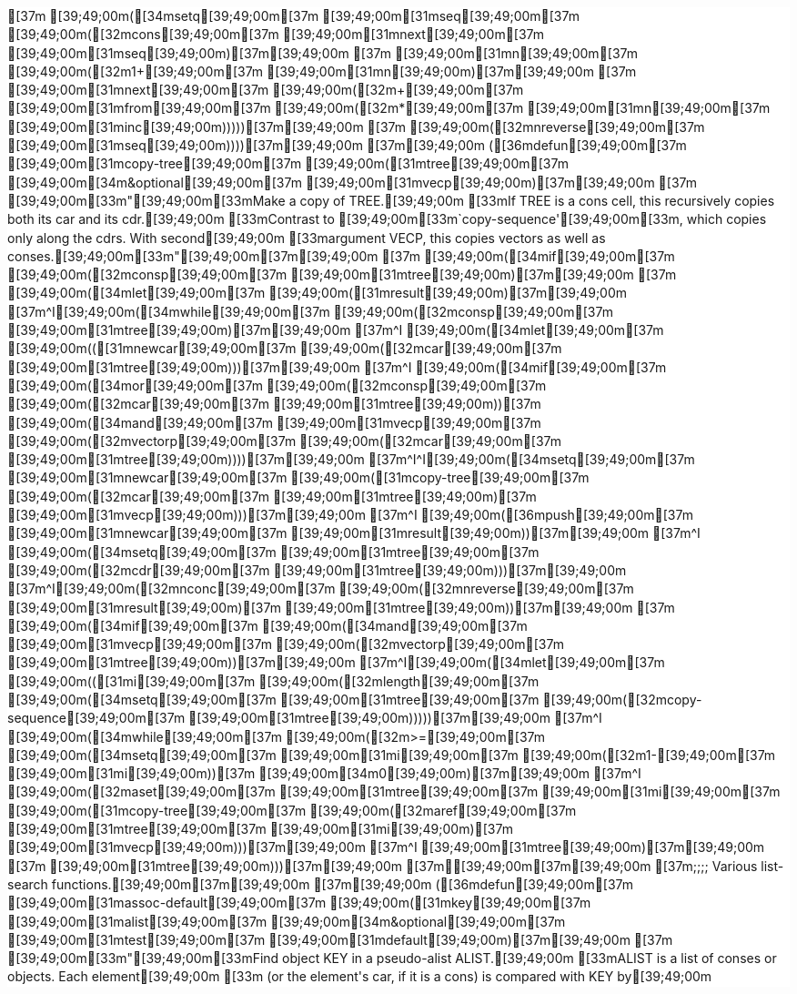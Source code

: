 [37m          [39;49;00m([34msetq[39;49;00m[37m [39;49;00m[31mseq[39;49;00m[37m [39;49;00m([32mcons[39;49;00m[37m [39;49;00m[31mnext[39;49;00m[37m [39;49;00m[31mseq[39;49;00m)[37m[39;49;00m
[37m                [39;49;00m[31mn[39;49;00m[37m [39;49;00m([32m1+[39;49;00m[37m [39;49;00m[31mn[39;49;00m)[37m[39;49;00m
[37m                [39;49;00m[31mnext[39;49;00m[37m [39;49;00m([32m+[39;49;00m[37m [39;49;00m[31mfrom[39;49;00m[37m [39;49;00m([32m*[39;49;00m[37m [39;49;00m[31mn[39;49;00m[37m [39;49;00m[31minc[39;49;00m)))))[37m[39;49;00m
[37m      [39;49;00m([32mnreverse[39;49;00m[37m [39;49;00m[31mseq[39;49;00m))))[37m[39;49;00m
[37m[39;49;00m
([36mdefun[39;49;00m[37m [39;49;00m[31mcopy-tree[39;49;00m[37m [39;49;00m([31mtree[39;49;00m[37m [39;49;00m[34m&optional[39;49;00m[37m [39;49;00m[31mvecp[39;49;00m)[37m[39;49;00m
[37m  [39;49;00m[33m"[39;49;00m[33mMake a copy of TREE.[39;49;00m
[33mIf TREE is a cons cell, this recursively copies both its car and its cdr.[39;49;00m
[33mContrast to [39;49;00m[33m`copy-sequence'[39;49;00m[33m, which copies only along the cdrs.  With second[39;49;00m
[33margument VECP, this copies vectors as well as conses.[39;49;00m[33m"[39;49;00m[37m[39;49;00m
[37m  [39;49;00m([34mif[39;49;00m[37m [39;49;00m([32mconsp[39;49;00m[37m [39;49;00m[31mtree[39;49;00m)[37m[39;49;00m
[37m      [39;49;00m([34mlet[39;49;00m[37m [39;49;00m([31mresult[39;49;00m)[37m[39;49;00m
[37m^I[39;49;00m([34mwhile[39;49;00m[37m [39;49;00m([32mconsp[39;49;00m[37m [39;49;00m[31mtree[39;49;00m)[37m[39;49;00m
[37m^I  [39;49;00m([34mlet[39;49;00m[37m [39;49;00m(([31mnewcar[39;49;00m[37m [39;49;00m([32mcar[39;49;00m[37m [39;49;00m[31mtree[39;49;00m)))[37m[39;49;00m
[37m^I    [39;49;00m([34mif[39;49;00m[37m [39;49;00m([34mor[39;49;00m[37m [39;49;00m([32mconsp[39;49;00m[37m [39;49;00m([32mcar[39;49;00m[37m [39;49;00m[31mtree[39;49;00m))[37m [39;49;00m([34mand[39;49;00m[37m [39;49;00m[31mvecp[39;49;00m[37m [39;49;00m([32mvectorp[39;49;00m[37m [39;49;00m([32mcar[39;49;00m[37m [39;49;00m[31mtree[39;49;00m))))[37m[39;49;00m
[37m^I^I[39;49;00m([34msetq[39;49;00m[37m [39;49;00m[31mnewcar[39;49;00m[37m [39;49;00m([31mcopy-tree[39;49;00m[37m [39;49;00m([32mcar[39;49;00m[37m [39;49;00m[31mtree[39;49;00m)[37m [39;49;00m[31mvecp[39;49;00m)))[37m[39;49;00m
[37m^I    [39;49;00m([36mpush[39;49;00m[37m [39;49;00m[31mnewcar[39;49;00m[37m [39;49;00m[31mresult[39;49;00m))[37m[39;49;00m
[37m^I  [39;49;00m([34msetq[39;49;00m[37m [39;49;00m[31mtree[39;49;00m[37m [39;49;00m([32mcdr[39;49;00m[37m [39;49;00m[31mtree[39;49;00m)))[37m[39;49;00m
[37m^I[39;49;00m([32mnconc[39;49;00m[37m [39;49;00m([32mnreverse[39;49;00m[37m [39;49;00m[31mresult[39;49;00m)[37m [39;49;00m[31mtree[39;49;00m))[37m[39;49;00m
[37m    [39;49;00m([34mif[39;49;00m[37m [39;49;00m([34mand[39;49;00m[37m [39;49;00m[31mvecp[39;49;00m[37m [39;49;00m([32mvectorp[39;49;00m[37m [39;49;00m[31mtree[39;49;00m))[37m[39;49;00m
[37m^I[39;49;00m([34mlet[39;49;00m[37m [39;49;00m(([31mi[39;49;00m[37m [39;49;00m([32mlength[39;49;00m[37m [39;49;00m([34msetq[39;49;00m[37m [39;49;00m[31mtree[39;49;00m[37m [39;49;00m([32mcopy-sequence[39;49;00m[37m [39;49;00m[31mtree[39;49;00m)))))[37m[39;49;00m
[37m^I  [39;49;00m([34mwhile[39;49;00m[37m [39;49;00m([32m>=[39;49;00m[37m [39;49;00m([34msetq[39;49;00m[37m [39;49;00m[31mi[39;49;00m[37m [39;49;00m([32m1-[39;49;00m[37m [39;49;00m[31mi[39;49;00m))[37m [39;49;00m[34m0[39;49;00m)[37m[39;49;00m
[37m^I    [39;49;00m([32maset[39;49;00m[37m [39;49;00m[31mtree[39;49;00m[37m [39;49;00m[31mi[39;49;00m[37m [39;49;00m([31mcopy-tree[39;49;00m[37m [39;49;00m([32maref[39;49;00m[37m [39;49;00m[31mtree[39;49;00m[37m [39;49;00m[31mi[39;49;00m)[37m [39;49;00m[31mvecp[39;49;00m)))[37m[39;49;00m
[37m^I  [39;49;00m[31mtree[39;49;00m)[37m[39;49;00m
[37m      [39;49;00m[31mtree[39;49;00m)))[37m[39;49;00m
[37m[39;49;00m[37m[39;49;00m
[37m;;;; Various list-search functions.[39;49;00m[37m[39;49;00m
[37m[39;49;00m
([36mdefun[39;49;00m[37m [39;49;00m[31massoc-default[39;49;00m[37m [39;49;00m([31mkey[39;49;00m[37m [39;49;00m[31malist[39;49;00m[37m [39;49;00m[34m&optional[39;49;00m[37m [39;49;00m[31mtest[39;49;00m[37m [39;49;00m[31mdefault[39;49;00m)[37m[39;49;00m
[37m  [39;49;00m[33m"[39;49;00m[33mFind object KEY in a pseudo-alist ALIST.[39;49;00m
[33mALIST is a list of conses or objects.  Each element[39;49;00m
[33m (or the element's car, if it is a cons) is compared with KEY by[39;49;00m